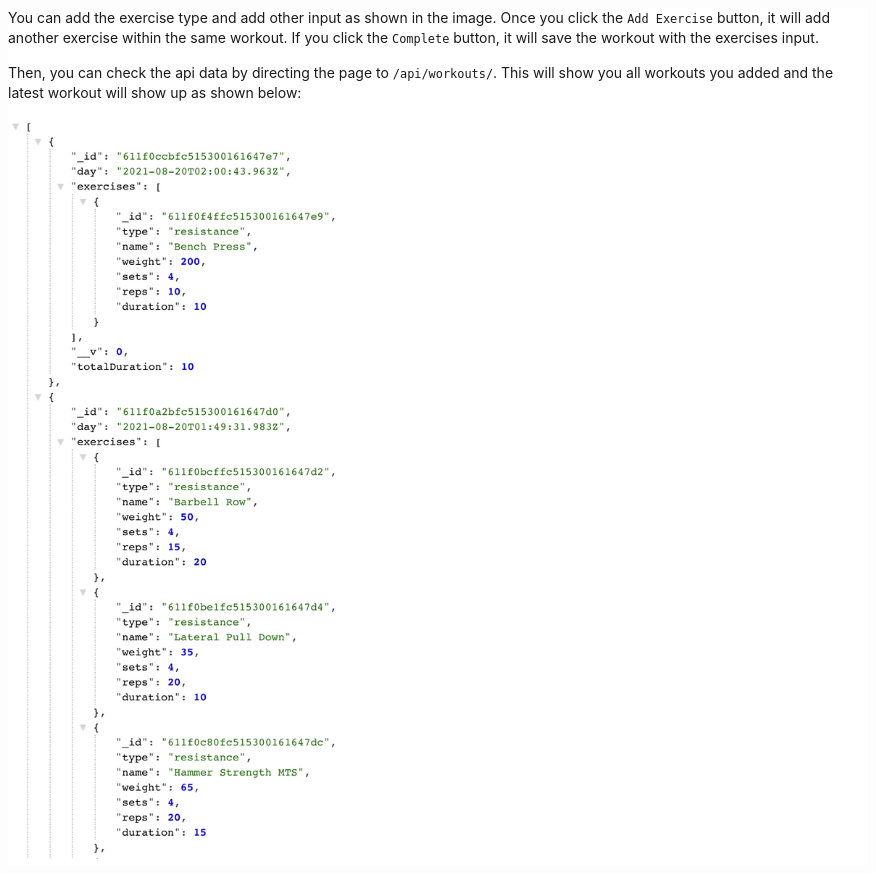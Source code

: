   You can add the exercise type and add other input as shown in the image. Once you click the `Add Exercise` button, it will add another exercise within the same workout. If you click the `Complete` button, it will save the workout with the exercises input. 

  Then, you can check the api data by directing the page to `/api/workouts/`. This will show you all workouts you added and the latest workout will show up as shown below:

  <img src="./assets/api.png" alt="api" width="400"/>
  